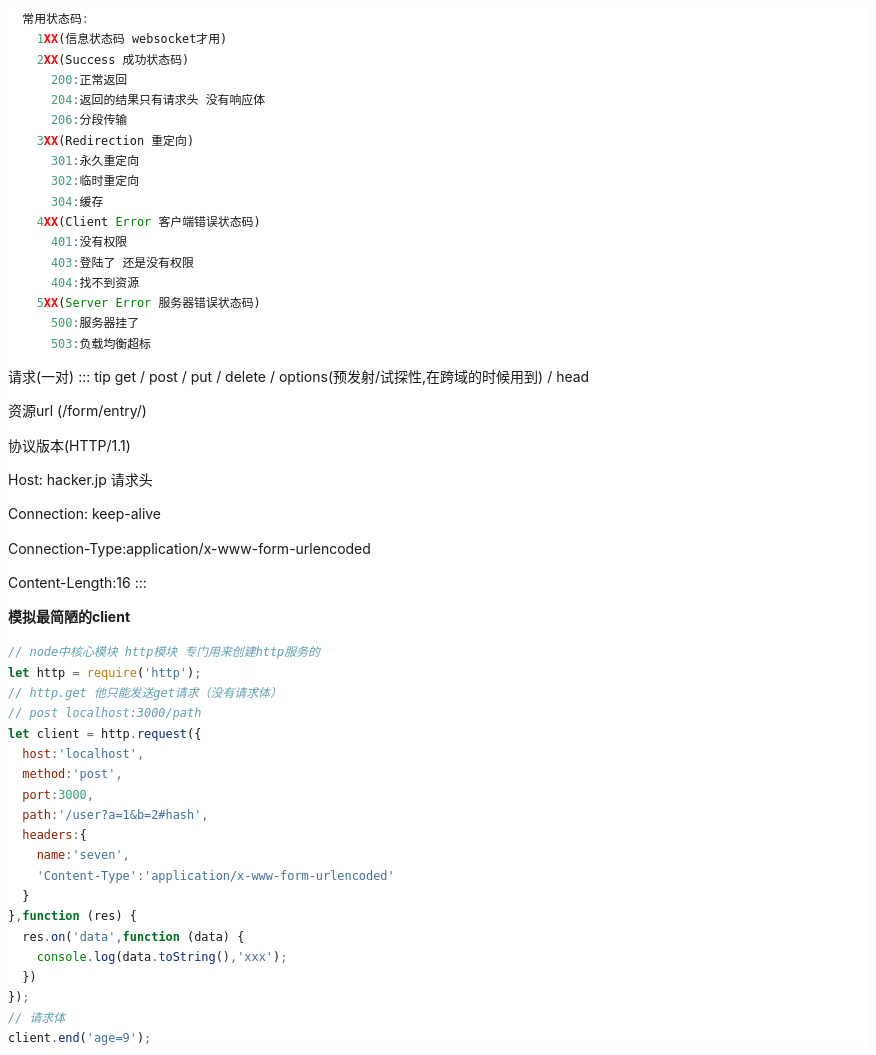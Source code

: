 ```javascript
  常用状态码:
    1XX(信息状态码 websocket才用)
    2XX(Success 成功状态码)
      200:正常返回
      204:返回的结果只有请求头 没有响应体
      206:分段传输
    3XX(Redirection 重定向)
      301:永久重定向
      302:临时重定向
      304:缓存
    4XX(Client Error 客户端错误状态码)
      401:没有权限
      403:登陆了 还是没有权限
      404:找不到资源
    5XX(Server Error 服务器错误状态码)
      500:服务器挂了
      503:负载均衡超标
```

  请求(一对)
::: tip
get / post / put / delete / options(预发射/试探性,在跨域的时候用到) / head

资源url (/form/entry/)

 协议版本(HTTP/1.1)

  Host: hacker.jp  请求头
  
  Connection: keep-alive 
  
  Connection-Type:application/x-www-form-urlencoded
  
  Content-Length:16
:::
     


**模拟最简陋的client**
```javaScript
// node中核心模块 http模块 专门用来创建http服务的
let http = require('http');
// http.get 他只能发送get请求（没有请求体）
// post localhost:3000/path
let client = http.request({
  host:'localhost',
  method:'post',
  port:3000,
  path:'/user?a=1&b=2#hash',
  headers:{
    name:'seven',
    'Content-Type':'application/x-www-form-urlencoded'
  }
},function (res) {
  res.on('data',function (data) {
    console.log(data.toString(),'xxx');
  })
});
// 请求体
client.end('age=9');
```
